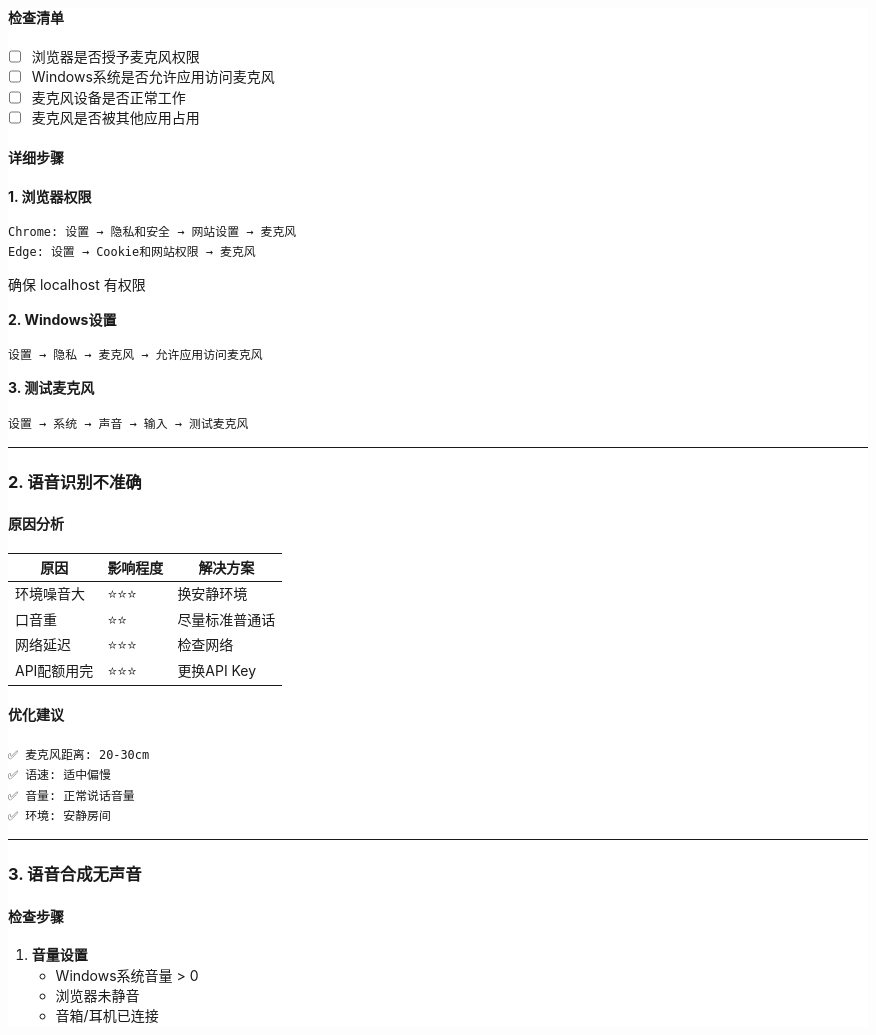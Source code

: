#### 检查清单
- [ ] 浏览器是否授予麦克风权限
- [ ] Windows系统是否允许应用访问麦克风
- [ ] 麦克风设备是否正常工作
- [ ] 麦克风是否被其他应用占用

#### 详细步骤

**1. 浏览器权限**
```
Chrome: 设置 → 隐私和安全 → 网站设置 → 麦克风
Edge: 设置 → Cookie和网站权限 → 麦克风
```
确保 localhost 有权限

**2. Windows设置**
```
设置 → 隐私 → 麦克风 → 允许应用访问麦克风
```

**3. 测试麦克风**
```
设置 → 系统 → 声音 → 输入 → 测试麦克风
```

---

### 2. 语音识别不准确

#### 原因分析
| 原因 | 影响程度 | 解决方案 |
|------|---------|----------|
| 环境噪音大 | ⭐⭐⭐ | 换安静环境 |
| 口音重 | ⭐⭐ | 尽量标准普通话 |
| 网络延迟 | ⭐⭐⭐ | 检查网络 |
| API配额用完 | ⭐⭐⭐ | 更换API Key |

#### 优化建议
```
✅ 麦克风距离: 20-30cm
✅ 语速: 适中偏慢
✅ 音量: 正常说话音量
✅ 环境: 安静房间
```

---

### 3. 语音合成无声音

#### 检查步骤
1. **音量设置**
   - Windows系统音量 > 0
   - 浏览器未静音
   - 音箱/耳机已连接
